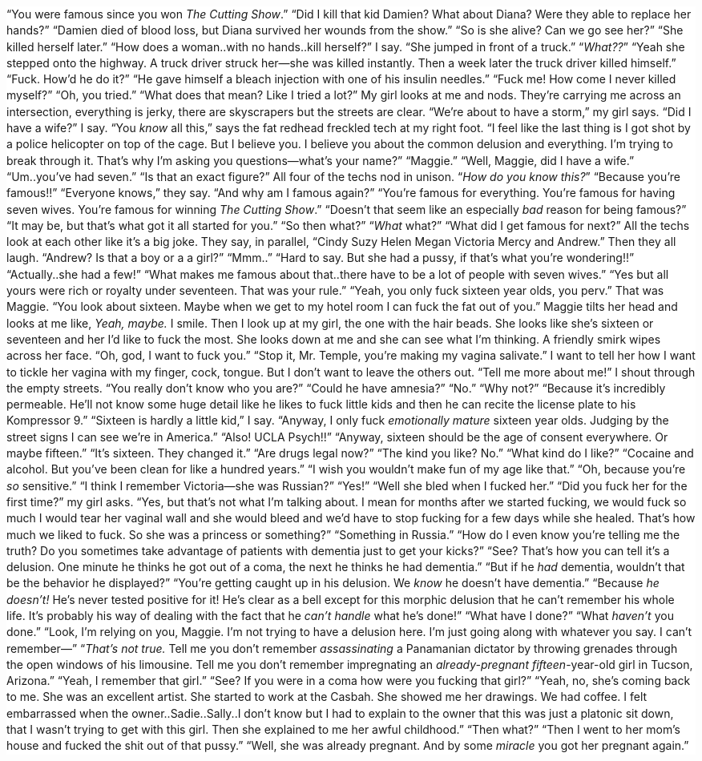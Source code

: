 “You were famous since you won *The Cutting Show*.” “Did I kill that kid Damien? What about Diana? Were they able to replace her hands?” “Damien died of blood loss, but Diana survived her wounds from the show.” “So is she alive? Can we go see her?” “She killed herself later.” “How does a woman..with no hands..kill herself?” I say. “She jumped in front of a truck.” “*What??*” “Yeah she stepped onto the highway. A truck driver struck her—she was killed instantly. Then a week later the truck driver killed himself.” “Fuck. How’d he do it?” “He gave himself a bleach injection with one of his insulin needles.” “Fuck me! How come I never killed myself?” “Oh, you tried.” “What does that mean? Like I tried a lot?” My girl looks at me and nods. They’re carrying me across an intersection, everything is jerky, there are skyscrapers but the streets are clear. “We’re about to have a storm,” my girl says. “Did I have a wife?” I say. “You *know* all this,” says the fat redhead freckled tech at my right foot. “I feel like the last thing is I got shot by a police helicopter on top of the cage. But I believe you. I believe you about the common delusion and everything. I’m trying to break through it. That’s why I’m asking you questions—what’s your name?” “Maggie.” “Well, Maggie, did I have a wife.” “Um..you’ve had seven.” “Is that an exact figure?” All four of the techs nod in unison. “*How do you know this?*” “Because you’re famous!!” “Everyone knows,” they say. “And why am I famous again?” “You’re famous for everything. You’re famous for having seven wives. You’re famous for winning *The Cutting Show*.” “Doesn’t that seem like an especially *bad* reason for being famous?” “It may be, but that’s what got it all started for you.” “So then what?” “*What* what?” “What did I get famous for next?” All the techs look at each other like it’s a big joke. They say, in parallel, “Cindy Suzy Helen Megan Victoria Mercy and Andrew.” Then they all laugh. “Andrew? Is that a boy or a a girl?” “Mmm..” “Hard to say. But she had a pussy, if that’s what you’re wondering!!” “Actually..she had a few!” “What makes me famous about that..there have to be a lot of people with seven wives.” “Yes but all yours were rich or royalty under seventeen. That was your rule.” “Yeah, you only fuck sixteen year olds, you perv.” That was Maggie. “You look about sixteen. Maybe when we get to my hotel room I can fuck the fat out of you.” Maggie tilts her head and looks at me like, *Yeah, maybe.* I smile. Then I look up at my girl, the one with the hair beads. She looks like she’s sixteen or seventeen and her I’d like to fuck the most. She looks down at me and she can see what I’m thinking. A friendly smirk wipes across her face. “Oh, god, I want to fuck you.” “Stop it, Mr. Temple, you’re making my vagina salivate.” I want to tell her how I want to tickle her vagina with my finger, cock, tongue. But I don’t want to leave the others out. “Tell me more about me!” I shout through the empty streets. “You really don’t know who you are?” “Could he have amnesia?” “No.” “Why not?” “Because it’s incredibly permeable. He’ll not know some huge detail like he likes to fuck little kids and then he can recite the license plate to his Kompressor 9.” “Sixteen is hardly a little kid,” I say. “Anyway, I only fuck *emotionally mature* sixteen year olds. Judging by the street signs I can see we’re in America.” “Also! UCLA Psych!!” “Anyway, sixteen should be the age of consent everywhere. Or maybe fifteen.” “It’s sixteen. They changed it.” “Are drugs legal now?” “The kind you like? No.” “What kind do I like?” “Cocaine and alcohol. But you’ve been clean for like a hundred years.” “I wish you wouldn’t make fun of my age like that.” “Oh, because you’re *so* sensitive.” “I think I remember Victoria—she was Russian?” “Yes!” “Well she bled when I fucked her.” “Did you fuck her for the first time?” my girl asks. “Yes, but that’s not what I’m talking about. I mean for months after we started fucking, we would fuck so much I would tear her vaginal wall and she would bleed and we’d have to stop fucking for a few days while she healed. That’s how much we liked to fuck. So she was a princess or something?” “Something in Russia.” “How do I even know you’re telling me the truth? Do you sometimes take advantage of patients with dementia just to get your kicks?” “See? That’s how you can tell it’s a delusion. One minute he thinks he got out of a coma, the next he thinks he had dementia.” “But if he *had* dementia, wouldn’t that be the behavior he displayed?” “You’re getting caught up in his delusion. We *know* he doesn’t have dementia.” “Because *he doesn’t!* He’s never tested positive for it! He’s clear as a bell except for this morphic delusion that he can’t remember his whole life. It’s probably his way of dealing with the fact that he *can’t handle* what he’s done!” “What have I done?” “What *haven’t* you done.” “Look, I’m relying on you, Maggie. I’m not trying to have a delusion here. I’m just going along with whatever you say. I can’t remember—” “*That’s not true.* Tell me you don’t remember *assassinating* a Panamanian dictator by throwing grenades through the open windows of his limousine. Tell me you don’t remember impregnating an *already-pregnant fifteen*-year-old girl in Tucson, Arizona.” “Yeah, I remember that girl.” “See? If you were in a coma how were you fucking that girl?” “Yeah, no, she’s coming back to me. She was an excellent artist. She started to work at the Casbah. She showed me her drawings. We had coffee. I felt embarrassed when the owner..Sadie..Sally..I don’t know but I had to explain to the owner that this was just a platonic sit down, that I wasn’t trying to get with this girl. Then she explained to me her awful childhood.” “Then what?” “Then I went to her mom’s house and fucked the shit out of that pussy.” “Well, she was already pregnant. And by some *miracle* you got her pregnant again.”